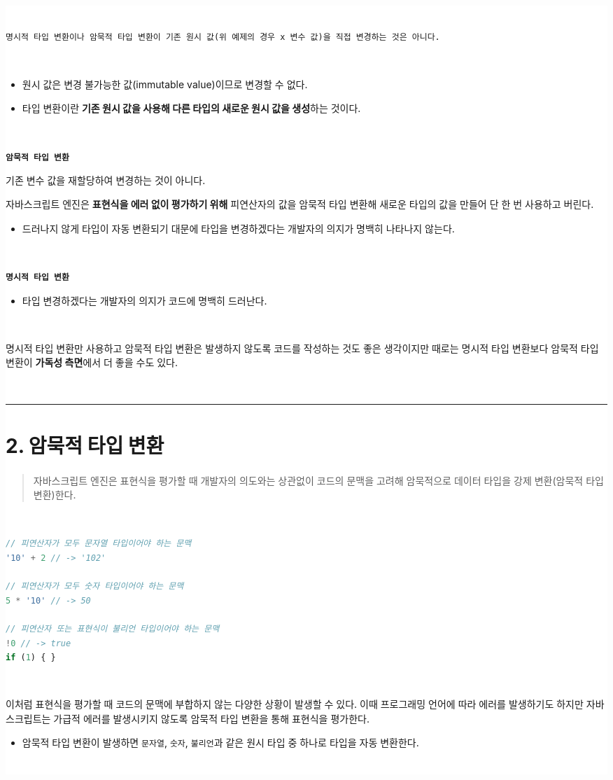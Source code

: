 <br>

    명시적 타입 변환이나 암묵적 타입 변환이 기존 원시 값(위 예제의 경우 x 변수 값)을 직접 변경하는 것은 아니다.

<br>

- 원시 값은 변경 불가능한 값(immutable value)이므로 변경할 수 없다.

- 타입 변환이란 **기존 원시 값을 사용해 다른 타입의 새로운 원시 값을 생성**하는 것이다.

<br>

**`암묵적 타입 변환`**

기존 변수 값을 재할당하여 변경하는 것이 아니다.

자바스크립트 엔진은 **표현식을 에러 없이 평가하기 위해** 피연산자의 값을 암묵적 타입 변환해 새로운 타입의 값을 만들어 단 한 번 사용하고 버린다.

- 드러나지 않게 타입이 자동 변환되기 대문에 타입을 변경하겠다는 개발자의 의지가 명백히 나타나지 않는다.

<br>

**`명시적 타입 변환`**

- 타입 변경하겠다는 개발자의 의지가 코드에 명백히 드러난다.

<br>

명시적 타입 변환만 사용하고 암묵적 타입 변환은 발생하지 않도록 코드를 작성하는 것도 좋은 생각이지만 때로는 명시적 타입 변환보다 암묵적 타입 변환이 **가독성 측면**에서 더 좋을 수도 있다.

<br>

- - -

# 2. 암묵적 타입 변환
>자바스크립트 엔진은 표현식을 평가할 때 개발자의 의도와는 상관없이 코드의 문맥을 고려해 암묵적으로 데이터 타입을 강제 변환(암묵적 타입 변환)한다.

<br>

```js
// 피연산자가 모두 문자열 타입이어야 하는 문맥
'10' + 2 // -> '102'

// 피연산자가 모두 숫자 타입이어야 하는 문맥
5 * '10' // -> 50

// 피연산자 또는 표현식이 불리언 타입이어야 하는 문맥
!0 // -> true
if (1) { }
```

<br>

이처럼 표현식을 평가할 때 코드의 문맥에 부합하지 않는 다양한 상황이 발생할 수 있다. 이때 프로그래밍 언어에 따라 에러를 발생하기도 하지만 자바스크립트는 가급적 에러를 발생시키지 않도록 암묵적 타입 변환을 통해 표현식을 평가한다.

- 암묵적 타입 변환이 발생하면 `문자열`, `숫자`, `불리언`과 같은 원시 타입 중 하나로 타입을 자동 변환한다.

<br>
